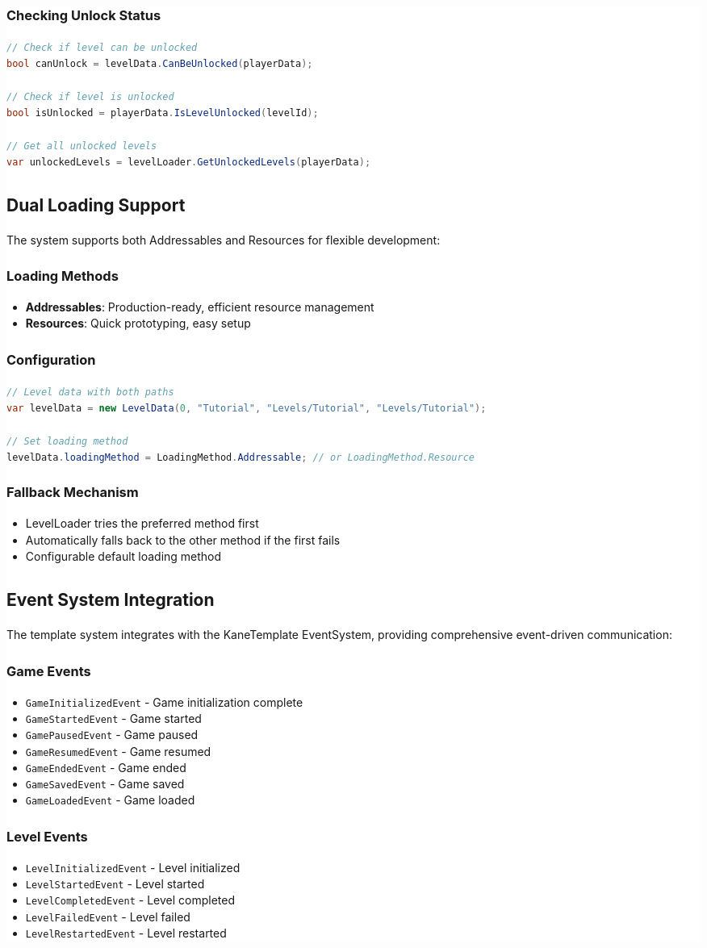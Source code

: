 ### Checking Unlock Status
```csharp
// Check if level can be unlocked
bool canUnlock = levelData.CanBeUnlocked(playerData);

// Check if level is unlocked
bool isUnlocked = playerData.IsLevelUnlocked(levelId);

// Get all unlocked levels
var unlockedLevels = levelLoader.GetUnlockedLevels(playerData);
```

## Dual Loading Support

The system supports both Addressables and Resources for flexible development:

### Loading Methods
- **Addressables**: Production-ready, efficient resource management
- **Resources**: Quick prototyping, easy setup

### Configuration
```csharp
// Level data with both paths
var levelData = new LevelData(0, "Tutorial", "Levels/Tutorial", "Levels/Tutorial");

// Set loading method
levelData.loadingMethod = LoadingMethod.Addressable; // or LoadingMethod.Resource
```

### Fallback Mechanism
- LevelLoader tries the preferred method first
- Automatically falls back to the other method if the first fails
- Configurable default loading method

## Event System Integration

The template system integrates with the KaneTemplate EventSystem, providing comprehensive event-driven communication:

### Game Events
- `GameInitializedEvent` - Game initialization complete
- `GameStartedEvent` - Game started
- `GamePausedEvent` - Game paused
- `GameResumedEvent` - Game resumed
- `GameEndedEvent` - Game ended
- `GameSavedEvent` - Game saved
- `GameLoadedEvent` - Game loaded

### Level Events
- `LevelInitializedEvent` - Level initialized
- `LevelStartedEvent` - Level started
- `LevelCompletedEvent` - Level completed
- `LevelFailedEvent` - Level failed
- `LevelRestartedEvent` - Level restarted
